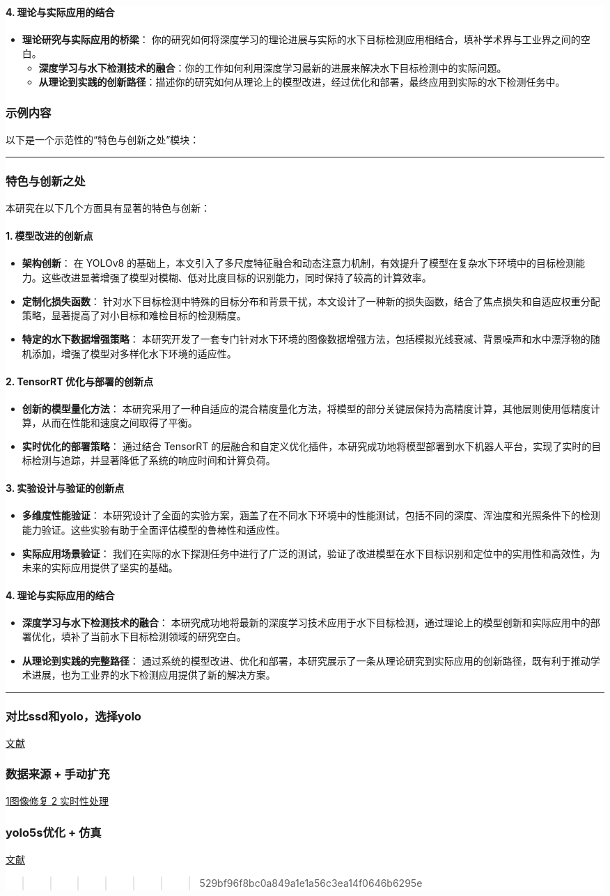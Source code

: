 #### 4. **理论与实际应用的结合**

- **理论研究与实际应用的桥梁**：
  你的研究如何将深度学习的理论进展与实际的水下目标检测应用相结合，填补学术界与工业界之间的空白。
  - **深度学习与水下检测技术的融合**：你的工作如何利用深度学习最新的进展来解决水下目标检测中的实际问题。
  - **从理论到实践的创新路径**：描述你的研究如何从理论上的模型改进，经过优化和部署，最终应用到实际的水下检测任务中。

### 示例内容

以下是一个示范性的“特色与创新之处”模块：

---

### 特色与创新之处

本研究在以下几个方面具有显著的特色与创新：

#### 1. 模型改进的创新点

- **架构创新**：
  在 YOLOv8 的基础上，本文引入了多尺度特征融合和动态注意力机制，有效提升了模型在复杂水下环境中的目标检测能力。这些改进显著增强了模型对模糊、低对比度目标的识别能力，同时保持了较高的计算效率。

- **定制化损失函数**：
  针对水下目标检测中特殊的目标分布和背景干扰，本文设计了一种新的损失函数，结合了焦点损失和自适应权重分配策略，显著提高了对小目标和难检目标的检测精度。

- **特定的水下数据增强策略**：
  本研究开发了一套专门针对水下环境的图像数据增强方法，包括模拟光线衰减、背景噪声和水中漂浮物的随机添加，增强了模型对多样化水下环境的适应性。

#### 2. TensorRT 优化与部署的创新点

- **创新的模型量化方法**：
  本研究采用了一种自适应的混合精度量化方法，将模型的部分关键层保持为高精度计算，其他层则使用低精度计算，从而在性能和速度之间取得了平衡。

- **实时优化的部署策略**：
  通过结合 TensorRT 的层融合和自定义优化插件，本研究成功地将模型部署到水下机器人平台，实现了实时的目标检测与追踪，并显著降低了系统的响应时间和计算负荷。

#### 3. 实验设计与验证的创新点

- **多维度性能验证**：
  本研究设计了全面的实验方案，涵盖了在不同水下环境中的性能测试，包括不同的深度、浑浊度和光照条件下的检测能力验证。这些实验有助于全面评估模型的鲁棒性和适应性。

- **实际应用场景验证**：
  我们在实际的水下探测任务中进行了广泛的测试，验证了改进模型在水下目标识别和定位中的实用性和高效性，为未来的实际应用提供了坚实的基础。

#### 4. 理论与实际应用的结合

- **深度学习与水下检测技术的融合**：
  本研究成功地将最新的深度学习技术应用于水下目标检测，通过理论上的模型创新和实际应用中的部署优化，填补了当前水下目标检测领域的研究空白。

- **从理论到实践的完整路径**：
  通过系统的模型改进、优化和部署，本研究展示了一条从理论研究到实际应用的创新路径，既有利于推动学术进展，也为工业界的水下检测应用提供了新的解决方案。

---





### 对比ssd和yolo，选择yolo

[文献](C:\Users\zhang\Downloads\基于深度神经网络YOLO的水下目标检测算法研究_王立成.pdf)



### 数据来源 + 手动扩充

[1图像修复 2 实时性处理](C:\Users\zhang\Downloads\多尺度水下目标检测算法研究_陈炜.pdf)

### yolo5s优化 + 仿真

[文献](C:\Users\zhang\Downloads\改进YOLO算法研究及其在水下生物识别中的应用_苗馨方.pdf)
>>>>>>> 529bf96f8bc0a849a1e1a56c3ea14f0646b6295e
